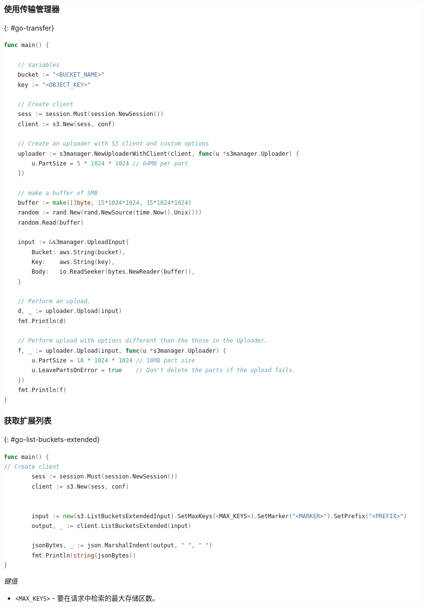 
### 使用传输管理器
{: #go-transfer}

```Go
func main() {

    // Variables
    bucket := "<BUCKET_NAME>"
    key := "<OBJECT_KEY>"

    // Create client
    sess := session.Must(session.NewSession())
    client := s3.New(sess, conf)

    // Create an uploader with S3 client and custom options
    uploader := s3manager.NewUploaderWithClient(client, func(u *s3manager.Uploader) {
        u.PartSize = 5 * 1024 * 1024 // 64MB per part
    })

    // make a buffer of 5MB
    buffer := make([]byte, 15*1024*1024, 15*1024*1024)
    random := rand.New(rand.NewSource(time.Now().Unix()))
    random.Read(buffer)

    input := &s3manager.UploadInput{
        Bucket: aws.String(bucket),
        Key:    aws.String(key),
        Body:   io.ReadSeeker(bytes.NewReader(buffer)),
    }

    // Perform an upload.
    d, _ := uploader.Upload(input)
    fmt.Println(d)
    
    // Perform upload with options different than the those in the Uploader.
    f, _ := uploader.Upload(input, func(u *s3manager.Uploader) {
        u.PartSize = 10 * 1024 * 1024 // 10MB part size
        u.LeavePartsOnError = true    // Don't delete the parts if the upload fails.
    })
    fmt.Println(f)
}
```

### 获取扩展列表
{: #go-list-buckets-extended}


```Go
func main() {
// Create client
		sess := session.Must(session.NewSession())
		client := s3.New(sess, conf)


		input := new(s3.ListBucketsExtendedInput).SetMaxKeys(<MAX_KEYS>).SetMarker("<MARKER>").SetPrefix("<PREFIX>")
		output, _ := client.ListBucketsExtended(input)

		jsonBytes, _ := json.MarshalIndent(output, " ", " ")
		fmt.Println(string(jsonBytes))
}
```
*键值*
* `<MAX_KEYS>` - 要在请求中检索的最大存储区数。